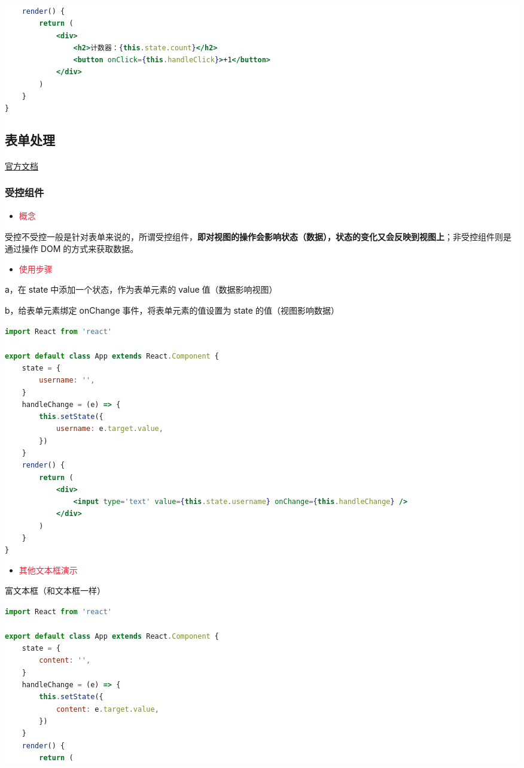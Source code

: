 ```jsx
    render() {
        return (
            <div>
                <h2>计数器：{this.state.count}</h2>
                <button onClick={this.handleClick}>+1</button>
            </div>
        )
    }
}
```

## 表单处理

[官方文档](https://zh-hans.reactjs.org/docs/forms.html#gatsby-focus-wrapper)

### 受控组件

-   <font color=#e32d40>概念</font>

受控不受控一般是针对表单来说的，所谓受控组件，**即对视图的操作会影响状态（数据），状态的变化又会反映到视图上**；非受控组件则是通过操作 DOM 的方式来获取数据。

-   <font color=#e32d40>使用步骤</font>

a，在 state 中添加一个状态，作为表单元素的 value 值（数据影响视图）

b，给表单元素绑定 onChange 事件，将表单元素的值设置为 state 的值（视图影响数据）

```jsx
import React from 'react'

export default class App extends React.Component {
    state = {
        username: '',
    }
    handleChange = (e) => {
        this.setState({
            username: e.target.value,
        })
    }
    render() {
        return (
            <div>
                <input type='text' value={this.state.username} onChange={this.handleChange} />
            </div>
        )
    }
}
```

-   <font color=#e32d40>其他文本框演示</font>

富文本框（和文本框一样）

```jsx
import React from 'react'

export default class App extends React.Component {
    state = {
        content: '',
    }
    handleChange = (e) => {
        this.setState({
            content: e.target.value,
        })
    }
    render() {
        return (
```